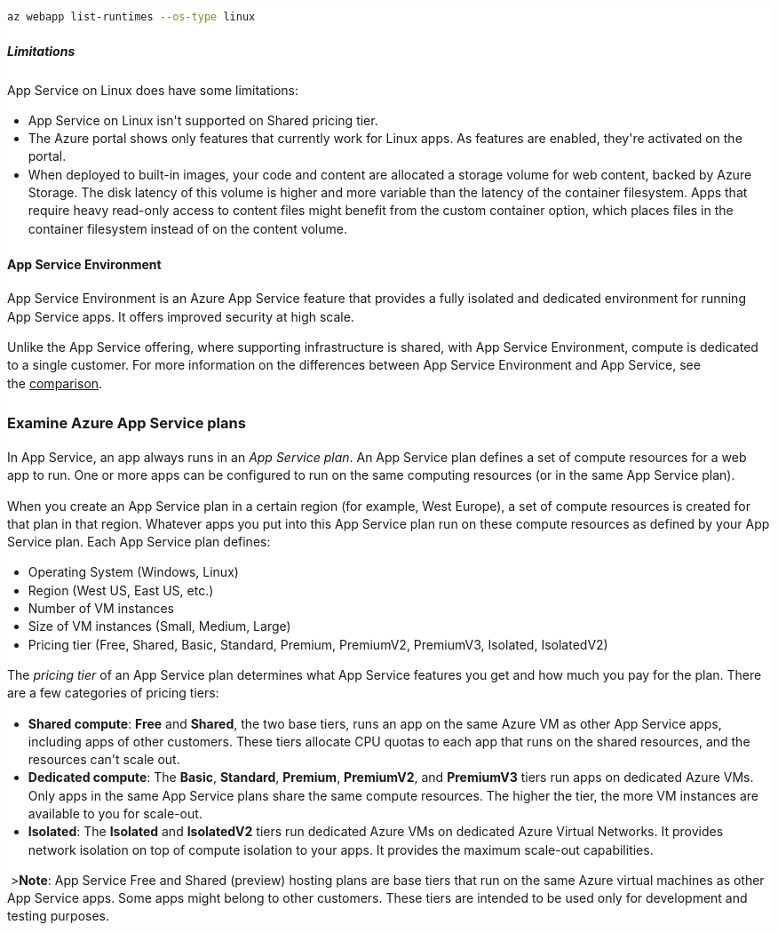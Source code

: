 ```bash
az webapp list-runtimes --os-type linux
```

##### Limitations
App Service on Linux does have some limitations:

- App Service on Linux isn't supported on Shared pricing tier.
- The Azure portal shows only features that currently work for Linux apps. As features are enabled, they're activated on the portal.
- When deployed to built-in images, your code and content are allocated a storage volume for web content, backed by Azure Storage. The disk latency of this volume is higher and more variable than the latency of the container filesystem. Apps that require heavy read-only access to content files might benefit from the custom container option, which places files in the container filesystem instead of on the content volume.

#### App Service Environment

App Service Environment is an Azure App Service feature that provides a fully isolated and dedicated environment for running App Service apps. It offers improved security at high scale.

Unlike the App Service offering, where supporting infrastructure is shared, with App Service Environment, compute is dedicated to a single customer. For more information on the differences between App Service Environment and App Service, see the [comparison](https://learn.microsoft.com/en-us/azure/app-service/environment/ase-multi-tenant-comparison).

### Examine Azure App Service plans
In App Service, an app always runs in an _App Service plan_. An App Service plan defines a set of compute resources for a web app to run. One or more apps can be configured to run on the same computing resources (or in the same App Service plan).

When you create an App Service plan in a certain region (for example, West Europe), a set of compute resources is created for that plan in that region. Whatever apps you put into this App Service plan run on these compute resources as defined by your App Service plan. Each App Service plan defines:

- Operating System (Windows, Linux)
- Region (West US, East US, etc.)
- Number of VM instances
- Size of VM instances (Small, Medium, Large)
- Pricing tier (Free, Shared, Basic, Standard, Premium, PremiumV2, PremiumV3, Isolated, IsolatedV2)

The _pricing tier_ of an App Service plan determines what App Service features you get and how much you pay for the plan. There are a few categories of pricing tiers:

- **Shared compute**: **Free** and **Shared**, the two base tiers, runs an app on the same Azure VM as other App Service apps, including apps of other customers. These tiers allocate CPU quotas to each app that runs on the shared resources, and the resources can't scale out.
- **Dedicated compute**: The **Basic**, **Standard**, **Premium**, **PremiumV2**, and **PremiumV3** tiers run apps on dedicated Azure VMs. Only apps in the same App Service plans share the same compute resources. The higher the tier, the more VM instances are available to you for scale-out.
- **Isolated**: The **Isolated** and **IsolatedV2** tiers run dedicated Azure VMs on dedicated Azure Virtual Networks. It provides network isolation on top of compute isolation to your apps. It provides the maximum scale-out capabilities.

 >**Note**: App Service Free and Shared (preview) hosting plans are base tiers that run on the same Azure virtual machines as other App Service apps. Some apps might belong to other customers. These tiers are intended to be used only for development and testing purposes.

